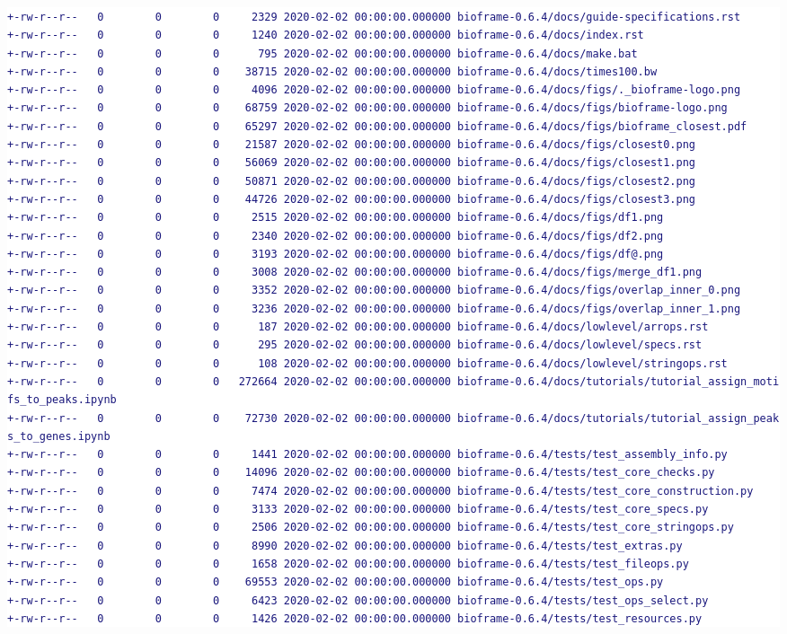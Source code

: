 ```diff
+-rw-r--r--   0        0        0     2329 2020-02-02 00:00:00.000000 bioframe-0.6.4/docs/guide-specifications.rst
+-rw-r--r--   0        0        0     1240 2020-02-02 00:00:00.000000 bioframe-0.6.4/docs/index.rst
+-rw-r--r--   0        0        0      795 2020-02-02 00:00:00.000000 bioframe-0.6.4/docs/make.bat
+-rw-r--r--   0        0        0    38715 2020-02-02 00:00:00.000000 bioframe-0.6.4/docs/times100.bw
+-rw-r--r--   0        0        0     4096 2020-02-02 00:00:00.000000 bioframe-0.6.4/docs/figs/._bioframe-logo.png
+-rw-r--r--   0        0        0    68759 2020-02-02 00:00:00.000000 bioframe-0.6.4/docs/figs/bioframe-logo.png
+-rw-r--r--   0        0        0    65297 2020-02-02 00:00:00.000000 bioframe-0.6.4/docs/figs/bioframe_closest.pdf
+-rw-r--r--   0        0        0    21587 2020-02-02 00:00:00.000000 bioframe-0.6.4/docs/figs/closest0.png
+-rw-r--r--   0        0        0    56069 2020-02-02 00:00:00.000000 bioframe-0.6.4/docs/figs/closest1.png
+-rw-r--r--   0        0        0    50871 2020-02-02 00:00:00.000000 bioframe-0.6.4/docs/figs/closest2.png
+-rw-r--r--   0        0        0    44726 2020-02-02 00:00:00.000000 bioframe-0.6.4/docs/figs/closest3.png
+-rw-r--r--   0        0        0     2515 2020-02-02 00:00:00.000000 bioframe-0.6.4/docs/figs/df1.png
+-rw-r--r--   0        0        0     2340 2020-02-02 00:00:00.000000 bioframe-0.6.4/docs/figs/df2.png
+-rw-r--r--   0        0        0     3193 2020-02-02 00:00:00.000000 bioframe-0.6.4/docs/figs/df@.png
+-rw-r--r--   0        0        0     3008 2020-02-02 00:00:00.000000 bioframe-0.6.4/docs/figs/merge_df1.png
+-rw-r--r--   0        0        0     3352 2020-02-02 00:00:00.000000 bioframe-0.6.4/docs/figs/overlap_inner_0.png
+-rw-r--r--   0        0        0     3236 2020-02-02 00:00:00.000000 bioframe-0.6.4/docs/figs/overlap_inner_1.png
+-rw-r--r--   0        0        0      187 2020-02-02 00:00:00.000000 bioframe-0.6.4/docs/lowlevel/arrops.rst
+-rw-r--r--   0        0        0      295 2020-02-02 00:00:00.000000 bioframe-0.6.4/docs/lowlevel/specs.rst
+-rw-r--r--   0        0        0      108 2020-02-02 00:00:00.000000 bioframe-0.6.4/docs/lowlevel/stringops.rst
+-rw-r--r--   0        0        0   272664 2020-02-02 00:00:00.000000 bioframe-0.6.4/docs/tutorials/tutorial_assign_motifs_to_peaks.ipynb
+-rw-r--r--   0        0        0    72730 2020-02-02 00:00:00.000000 bioframe-0.6.4/docs/tutorials/tutorial_assign_peaks_to_genes.ipynb
+-rw-r--r--   0        0        0     1441 2020-02-02 00:00:00.000000 bioframe-0.6.4/tests/test_assembly_info.py
+-rw-r--r--   0        0        0    14096 2020-02-02 00:00:00.000000 bioframe-0.6.4/tests/test_core_checks.py
+-rw-r--r--   0        0        0     7474 2020-02-02 00:00:00.000000 bioframe-0.6.4/tests/test_core_construction.py
+-rw-r--r--   0        0        0     3133 2020-02-02 00:00:00.000000 bioframe-0.6.4/tests/test_core_specs.py
+-rw-r--r--   0        0        0     2506 2020-02-02 00:00:00.000000 bioframe-0.6.4/tests/test_core_stringops.py
+-rw-r--r--   0        0        0     8990 2020-02-02 00:00:00.000000 bioframe-0.6.4/tests/test_extras.py
+-rw-r--r--   0        0        0     1658 2020-02-02 00:00:00.000000 bioframe-0.6.4/tests/test_fileops.py
+-rw-r--r--   0        0        0    69553 2020-02-02 00:00:00.000000 bioframe-0.6.4/tests/test_ops.py
+-rw-r--r--   0        0        0     6423 2020-02-02 00:00:00.000000 bioframe-0.6.4/tests/test_ops_select.py
+-rw-r--r--   0        0        0     1426 2020-02-02 00:00:00.000000 bioframe-0.6.4/tests/test_resources.py
```